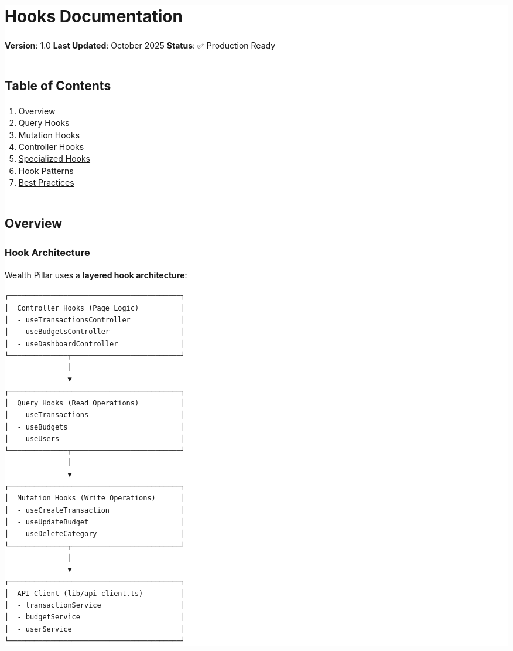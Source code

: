 # Hooks Documentation

**Version**: 1.0
**Last Updated**: October 2025
**Status**: ✅ Production Ready

---

## Table of Contents

1. [Overview](#overview)
2. [Query Hooks](#query-hooks)
3. [Mutation Hooks](#mutation-hooks)
4. [Controller Hooks](#controller-hooks)
5. [Specialized Hooks](#specialized-hooks)
6. [Hook Patterns](#hook-patterns)
7. [Best Practices](#best-practices)

---

## Overview

### Hook Architecture

Wealth Pillar uses a **layered hook architecture**:

```
┌─────────────────────────────────────────┐
│  Controller Hooks (Page Logic)          │
│  - useTransactionsController            │
│  - useBudgetsController                 │
│  - useDashboardController               │
└──────────────┬──────────────────────────┘
               │
               ▼
┌─────────────────────────────────────────┐
│  Query Hooks (Read Operations)          │
│  - useTransactions                      │
│  - useBudgets                           │
│  - useUsers                             │
└──────────────┬──────────────────────────┘
               │
               ▼
┌─────────────────────────────────────────┐
│  Mutation Hooks (Write Operations)      │
│  - useCreateTransaction                 │
│  - useUpdateBudget                      │
│  - useDeleteCategory                    │
└──────────────┬──────────────────────────┘
               │
               ▼
┌─────────────────────────────────────────┐
│  API Client (lib/api-client.ts)         │
│  - transactionService                   │
│  - budgetService                        │
│  - userService                          │
└─────────────────────────────────────────┘
```
